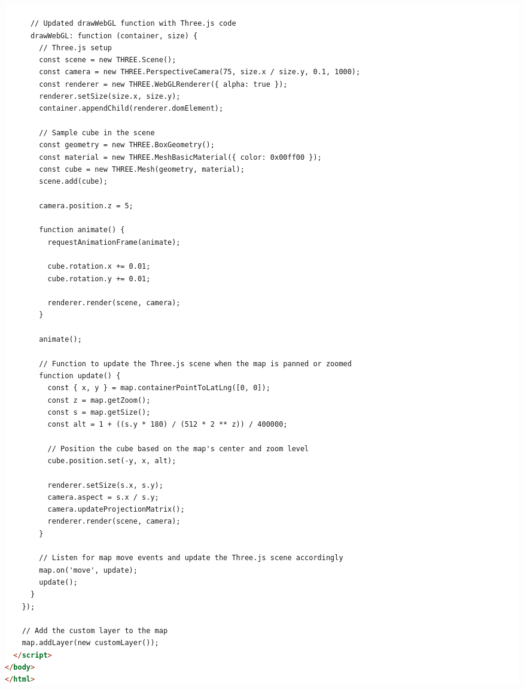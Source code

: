 ```html

      // Updated drawWebGL function with Three.js code
      drawWebGL: function (container, size) {
        // Three.js setup
        const scene = new THREE.Scene();
        const camera = new THREE.PerspectiveCamera(75, size.x / size.y, 0.1, 1000);
        const renderer = new THREE.WebGLRenderer({ alpha: true });
        renderer.setSize(size.x, size.y);
        container.appendChild(renderer.domElement);

        // Sample cube in the scene
        const geometry = new THREE.BoxGeometry();
        const material = new THREE.MeshBasicMaterial({ color: 0x00ff00 });
        const cube = new THREE.Mesh(geometry, material);
        scene.add(cube);

        camera.position.z = 5;

        function animate() {
          requestAnimationFrame(animate);

          cube.rotation.x += 0.01;
          cube.rotation.y += 0.01;

          renderer.render(scene, camera);
        }

        animate();

        // Function to update the Three.js scene when the map is panned or zoomed
        function update() {
          const { x, y } = map.containerPointToLatLng([0, 0]);
          const z = map.getZoom();
          const s = map.getSize();
          const alt = 1 + ((s.y * 180) / (512 * 2 ** z)) / 400000;

          // Position the cube based on the map's center and zoom level
          cube.position.set(-y, x, alt);

          renderer.setSize(s.x, s.y);
          camera.aspect = s.x / s.y;
          camera.updateProjectionMatrix();
          renderer.render(scene, camera);
        }

        // Listen for map move events and update the Three.js scene accordingly
        map.on('move', update);
        update();
      }
    });

    // Add the custom layer to the map
    map.addLayer(new customLayer());
  </script>
</body>
</html>
```
